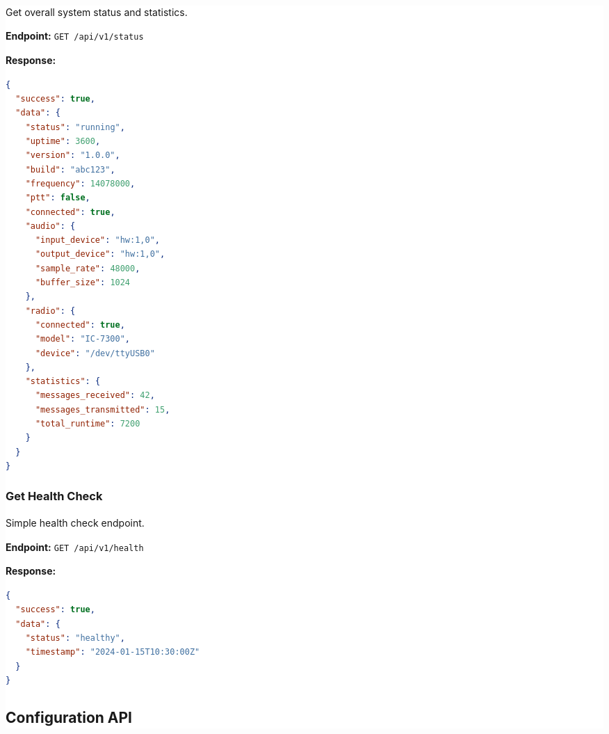 Get overall system status and statistics.

**Endpoint:** `GET /api/v1/status`

**Response:**
```json
{
  "success": true,
  "data": {
    "status": "running",
    "uptime": 3600,
    "version": "1.0.0",
    "build": "abc123",
    "frequency": 14078000,
    "ptt": false,
    "connected": true,
    "audio": {
      "input_device": "hw:1,0",
      "output_device": "hw:1,0",
      "sample_rate": 48000,
      "buffer_size": 1024
    },
    "radio": {
      "connected": true,
      "model": "IC-7300",
      "device": "/dev/ttyUSB0"
    },
    "statistics": {
      "messages_received": 42,
      "messages_transmitted": 15,
      "total_runtime": 7200
    }
  }
}
```

### Get Health Check

Simple health check endpoint.

**Endpoint:** `GET /api/v1/health`

**Response:**
```json
{
  "success": true,
  "data": {
    "status": "healthy",
    "timestamp": "2024-01-15T10:30:00Z"
  }
}
```

## Configuration API
